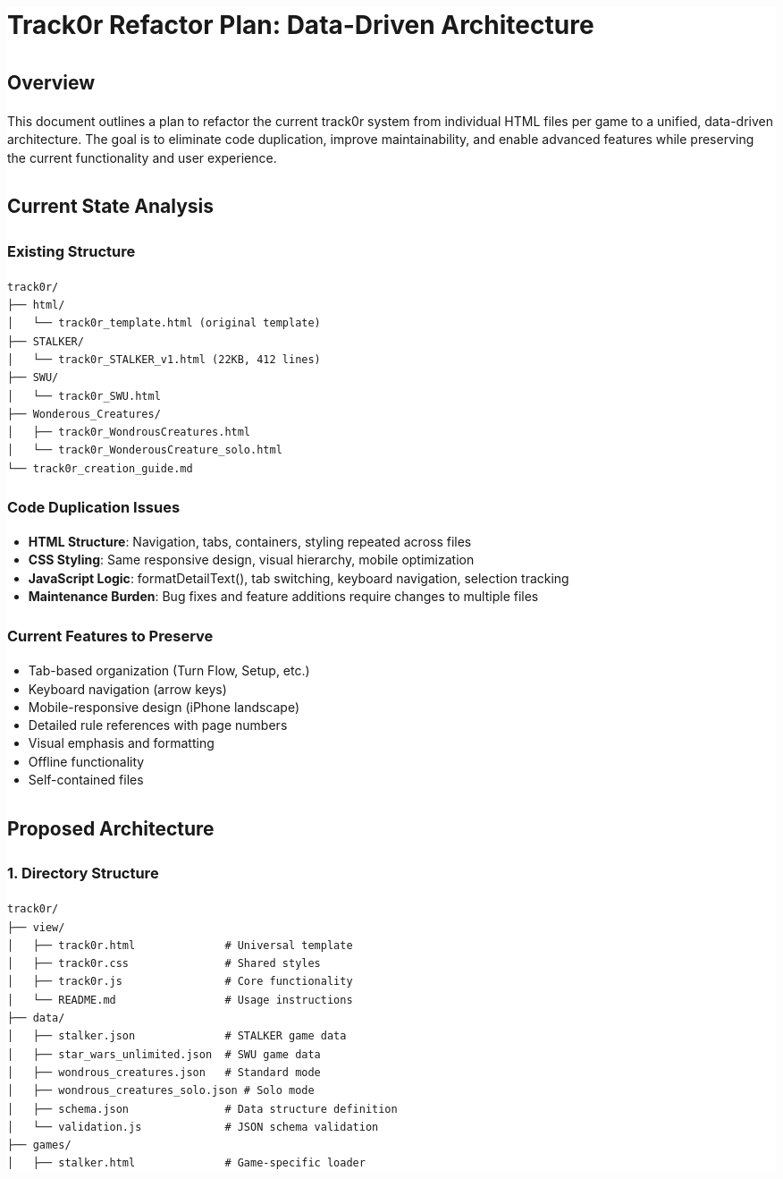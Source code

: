 # Track0r Refactor Plan: Data-Driven Architecture

## Overview

This document outlines a plan to refactor the current track0r system from individual HTML files per game to a unified, data-driven architecture. The goal is to eliminate code duplication, improve maintainability, and enable advanced features while preserving the current functionality and user experience.

## Current State Analysis

### Existing Structure
```
track0r/
├── html/
│   └── track0r_template.html (original template)
├── STALKER/
│   └── track0r_STALKER_v1.html (22KB, 412 lines)
├── SWU/
│   └── track0r_SWU.html
├── Wonderous_Creatures/
│   ├── track0r_WondrousCreatures.html
│   └── track0r_WonderousCreature_solo.html
└── track0r_creation_guide.md
```

### Code Duplication Issues
- **HTML Structure**: Navigation, tabs, containers, styling repeated across files
- **CSS Styling**: Same responsive design, visual hierarchy, mobile optimization
- **JavaScript Logic**: formatDetailText(), tab switching, keyboard navigation, selection tracking
- **Maintenance Burden**: Bug fixes and feature additions require changes to multiple files

### Current Features to Preserve
- Tab-based organization (Turn Flow, Setup, etc.)
- Keyboard navigation (arrow keys)
- Mobile-responsive design (iPhone landscape)
- Detailed rule references with page numbers
- Visual emphasis and formatting
- Offline functionality
- Self-contained files

## Proposed Architecture

### 1. Directory Structure
```
track0r/
├── view/
│   ├── track0r.html              # Universal template
│   ├── track0r.css               # Shared styles
│   ├── track0r.js                # Core functionality
│   └── README.md                 # Usage instructions
├── data/
│   ├── stalker.json              # STALKER game data
│   ├── star_wars_unlimited.json  # SWU game data
│   ├── wondrous_creatures.json   # Standard mode
│   ├── wondrous_creatures_solo.json # Solo mode
│   ├── schema.json               # Data structure definition
│   └── validation.js             # JSON schema validation
├── games/
│   ├── stalker.html              # Game-specific loader
```